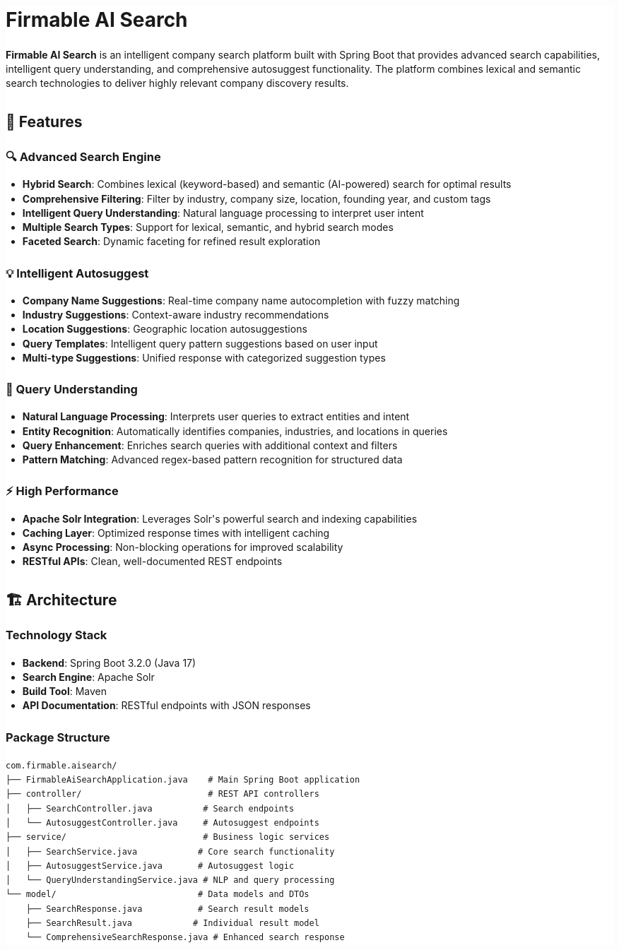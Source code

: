 # Firmable AI Search

**Firmable AI Search** is an intelligent company search platform built with Spring Boot that provides advanced search capabilities, intelligent query understanding, and comprehensive autosuggest functionality. The platform combines lexical and semantic search technologies to deliver highly relevant company discovery results.

## 🚀 Features

### **🔍 Advanced Search Engine**
- **Hybrid Search**: Combines lexical (keyword-based) and semantic (AI-powered) search for optimal results
- **Comprehensive Filtering**: Filter by industry, company size, location, founding year, and custom tags
- **Intelligent Query Understanding**: Natural language processing to interpret user intent
- **Multiple Search Types**: Support for lexical, semantic, and hybrid search modes
- **Faceted Search**: Dynamic faceting for refined result exploration

### **💡 Intelligent Autosuggest**
- **Company Name Suggestions**: Real-time company name autocompletion with fuzzy matching
- **Industry Suggestions**: Context-aware industry recommendations
- **Location Suggestions**: Geographic location autosuggestions
- **Query Templates**: Intelligent query pattern suggestions based on user input
- **Multi-type Suggestions**: Unified response with categorized suggestion types

### **🧠 Query Understanding**
- **Natural Language Processing**: Interprets user queries to extract entities and intent
- **Entity Recognition**: Automatically identifies companies, industries, and locations in queries
- **Query Enhancement**: Enriches search queries with additional context and filters
- **Pattern Matching**: Advanced regex-based pattern recognition for structured data

### **⚡ High Performance**
- **Apache Solr Integration**: Leverages Solr's powerful search and indexing capabilities
- **Caching Layer**: Optimized response times with intelligent caching
- **Async Processing**: Non-blocking operations for improved scalability
- **RESTful APIs**: Clean, well-documented REST endpoints

## 🏗️ Architecture

### **Technology Stack**
- **Backend**: Spring Boot 3.2.0 (Java 17)
- **Search Engine**: Apache Solr
- **Build Tool**: Maven
- **API Documentation**: RESTful endpoints with JSON responses

### **Package Structure**
```
com.firmable.aisearch/
├── FirmableAiSearchApplication.java    # Main Spring Boot application
├── controller/                         # REST API controllers
│   ├── SearchController.java          # Search endpoints
│   └── AutosuggestController.java     # Autosuggest endpoints
├── service/                           # Business logic services
│   ├── SearchService.java            # Core search functionality
│   ├── AutosuggestService.java       # Autosuggest logic
│   └── QueryUnderstandingService.java # NLP and query processing
└── model/                            # Data models and DTOs
    ├── SearchResponse.java           # Search result models
    ├── SearchResult.java            # Individual result model
    └── ComprehensiveSearchResponse.java # Enhanced search response
```